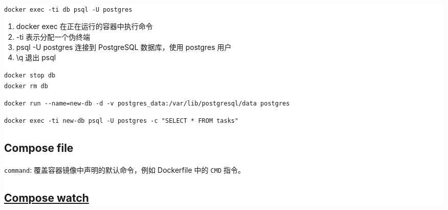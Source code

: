 ```shell
docker exec -ti db psql -U postgres
```
1. docker exec 在正在运行的容器中执行命令
2. -ti 表示分配一个伪终端
3. psql -U postgres 连接到 PostgreSQL 数据库，使用 postgres 用户
4. \q 退出 psql


```shell
docker stop db
docker rm db
```

```shell
docker run --name=new-db -d -v postgres_data:/var/lib/postgresql/data postgres
```

```shell
docker exec -ti new-db psql -U postgres -c "SELECT * FROM tasks"
```
## Compose file

`command`: 覆盖容器镜像中声明的默认命令，例如 Dockerfile 中的 `CMD` 指令。

## [Compose watch](https://docs.docker.com/compose/how-tos/file-watch/)
